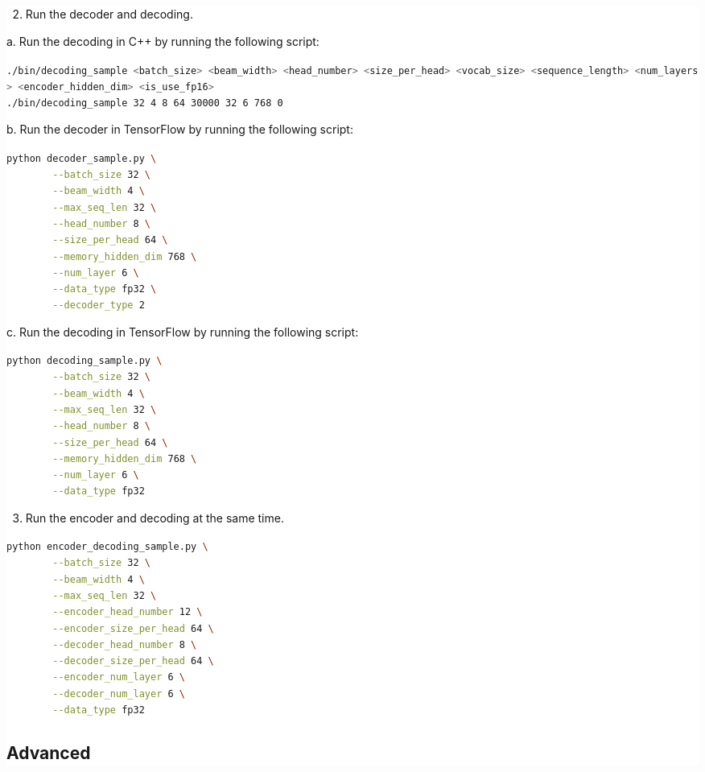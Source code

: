 2. Run the decoder and decoding. 
 
a.	Run the decoding in C++ by running the following script: 

```bash
./bin/decoding_sample <batch_size> <beam_width> <head_number> <size_per_head> <vocab_size> <sequence_length> <num_layers> <encoder_hidden_dim> <is_use_fp16>
./bin/decoding_sample 32 4 8 64 30000 32 6 768 0
```

b.	Run the decoder in TensorFlow by running the following script: 

```bash
python decoder_sample.py \
        --batch_size 32 \
        --beam_width 4 \
        --max_seq_len 32 \
        --head_number 8 \
        --size_per_head 64 \
        --memory_hidden_dim 768 \
        --num_layer 6 \
        --data_type fp32 \
        --decoder_type 2
```

c.	Run the decoding in TensorFlow by running the following script: 
    
```bash
python decoding_sample.py \
        --batch_size 32 \
        --beam_width 4 \
        --max_seq_len 32 \
        --head_number 8 \
        --size_per_head 64 \
        --memory_hidden_dim 768 \
        --num_layer 6 \
        --data_type fp32
```

3. Run the encoder and decoding at the same time.

```bash
python encoder_decoding_sample.py \
        --batch_size 32 \
        --beam_width 4 \
        --max_seq_len 32 \
        --encoder_head_number 12 \
        --encoder_size_per_head 64 \
        --decoder_head_number 8 \
        --decoder_size_per_head 64 \
        --encoder_num_layer 6 \
        --decoder_num_layer 6 \
        --data_type fp32
```

## Advanced
